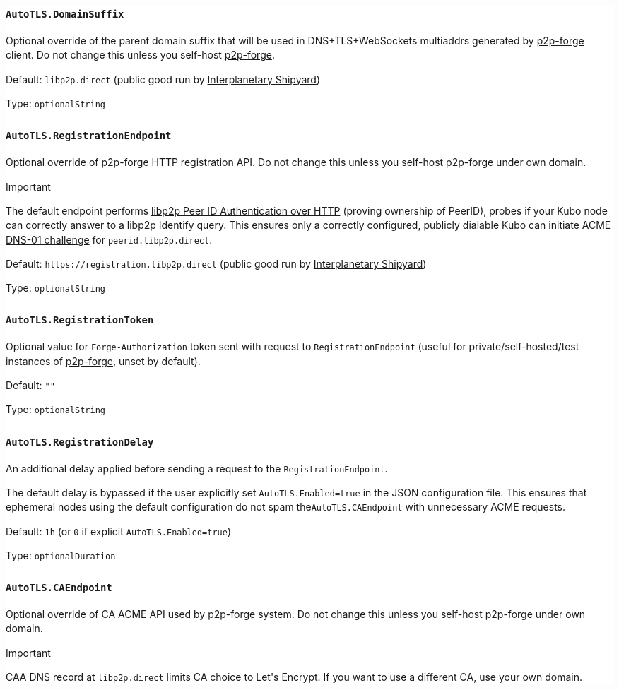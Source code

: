 ### `AutoTLS.DomainSuffix`

Optional override of the parent domain suffix that will be used in DNS+TLS+WebSockets multiaddrs generated by [p2p-forge] client.
Do not change this unless you self-host [p2p-forge].

Default: `libp2p.direct` (public good run by [Interplanetary Shipyard](https://ipshipyard.com))

Type: `optionalString`

### `AutoTLS.RegistrationEndpoint`

Optional override of [p2p-forge] HTTP registration API.
Do not change this unless you self-host [p2p-forge] under own domain.

> [!IMPORTANT]
> The default endpoint performs [libp2p Peer ID Authentication over HTTP](https://github.com/libp2p/specs/blob/master/http/peer-id-auth.md)
> (proving ownership of PeerID), probes if your Kubo node can correctly answer to a [libp2p Identify](https://github.com/libp2p/specs/tree/master/identify) query.
> This ensures only a correctly configured, publicly dialable Kubo can initiate [ACME DNS-01 challenge](https://letsencrypt.org/docs/challenge-types/#dns-01-challenge) for `peerid.libp2p.direct`.

Default: `https://registration.libp2p.direct` (public good run by [Interplanetary Shipyard](https://ipshipyard.com))

Type: `optionalString`

### `AutoTLS.RegistrationToken`

Optional value for `Forge-Authorization` token sent with request to `RegistrationEndpoint`
(useful for private/self-hosted/test instances of [p2p-forge], unset by default).

Default: `""`

Type: `optionalString`

### `AutoTLS.RegistrationDelay`

An additional delay applied before sending a request to the `RegistrationEndpoint`.

The default delay is bypassed if the user explicitly set `AutoTLS.Enabled=true` in the JSON configuration file.
This ensures that ephemeral nodes using the default configuration do not spam the`AutoTLS.CAEndpoint` with unnecessary ACME requests.

Default: `1h` (or `0` if explicit `AutoTLS.Enabled=true`)

Type: `optionalDuration`

### `AutoTLS.CAEndpoint`

Optional override of CA ACME API used by [p2p-forge] system.
Do not change this unless you self-host [p2p-forge] under own domain.

> [!IMPORTANT]
> CAA DNS record at `libp2p.direct` limits CA choice to Let's Encrypt. If you want to use a different CA, use your own domain.


[p2p-forge]: https://github.com/ipshipyard/p2p-forge
[gossipsub]: https://github.com/libp2p/specs/tree/master/pubsub/gossipsub
[multiaddr]: https://docs.ipfs.tech/concepts/glossary/#multiaddr